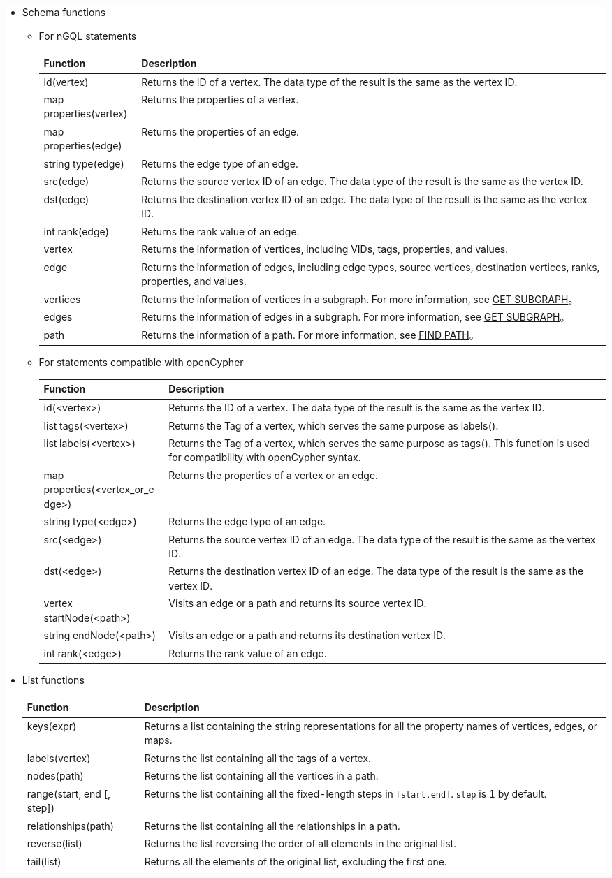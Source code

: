 * [Schema functions](../3.ngql-guide/6.functions-and-expressions/4.schema.md)

  * For nGQL statements

    | Function               | Description                    |
    |:-----------------------|:---------------------------------------|
    | id(vertex)             | Returns the ID of a vertex. The data type of the result is the same as the vertex ID.                   |
    | map properties(vertex) | Returns the properties of a vertex.                                                                     |
    | map properties(edge)   | Returns the properties of an edge.                                                                      |
    | string type(edge)      | Returns the edge type of an edge.                                                                       |
    | src(edge)              | Returns the source vertex ID of an edge. The data type of the result is the same as the vertex ID.      |
    | dst(edge)              | Returns the destination vertex ID of an edge. The data type of the result is the same as the vertex ID. |
    | int rank(edge)         | Returns the rank value of an edge.   |
    |vertex | Returns the information of vertices, including VIDs, tags, properties, and values.|
    |edge | Returns the information of edges, including edge types, source vertices, destination vertices, ranks, properties, and values.|
    |vertices | Returns the information of vertices in a subgraph. For more information, see [GET SUBGRAPH](../3.ngql-guide/16.subgraph-and-path/1.get-subgraph.md)。|
    |edges | Returns the information of edges in a subgraph. For more information, see [GET SUBGRAPH](../3.ngql-guide/16.subgraph-and-path/1.get-subgraph.md)。|
    |path  | Returns the information of a path. For more information, see [FIND PATH](../3.ngql-guide/16.subgraph-and-path/2.find-path.md)。|

  * For statements compatible with openCypher

    |Function| Description |
    |:----  |  :----|
    | id(<vertex\>) | Returns the ID of a vertex. The data type of the result is the same as the vertex ID.|
    |list tags(<vertex\>) | Returns the Tag of a vertex, which serves the same purpose as labels().|
    |list labels(<vertex\>) | Returns the Tag of a vertex, which serves the same purpose as tags(). This function is used for compatibility with openCypher syntax.|
    |map properties(<vertex_or_edge\>) | Returns the properties of a vertex or an edge.|
    |string type(<edge\>) | Returns the edge type of an edge.|
    |src(<edge\>)|Returns the source vertex ID of an edge. The data type of the result is the same as the vertex ID.|
    |dst(<edge\>)|Returns the destination vertex ID of an edge. The data type of the result is the same as the vertex ID.|
    |vertex startNode(<path\>) | Visits an edge or a path and returns its source vertex ID.|
    |string endNode(<path\>) | Visits an edge or a path and returns its destination vertex ID.|
    |int rank(<edge\>) | Returns the rank value of an edge.|

* [List functions](../3.ngql-guide/6.functions-and-expressions/6.list.md)

  | Function| Description |
  | ----  |  ----|
  | keys(expr) | Returns a list containing the string representations for all the property names of vertices, edges, or maps. |
  | labels(vertex) | Returns the list containing all the tags of a vertex. |
  | nodes(path) | Returns the list containing all the vertices in a path. |
  | range(start, end [, step]) | Returns the list containing all the fixed-length steps in `[start,end]`. `step` is 1 by default. |
  | relationships(path) | Returns the list containing all the relationships in a path. |
  | reverse(list) | Returns the list reversing the order of all elements in the original list. |
  | tail(list) | Returns all the elements of the original list, excluding the first one. |